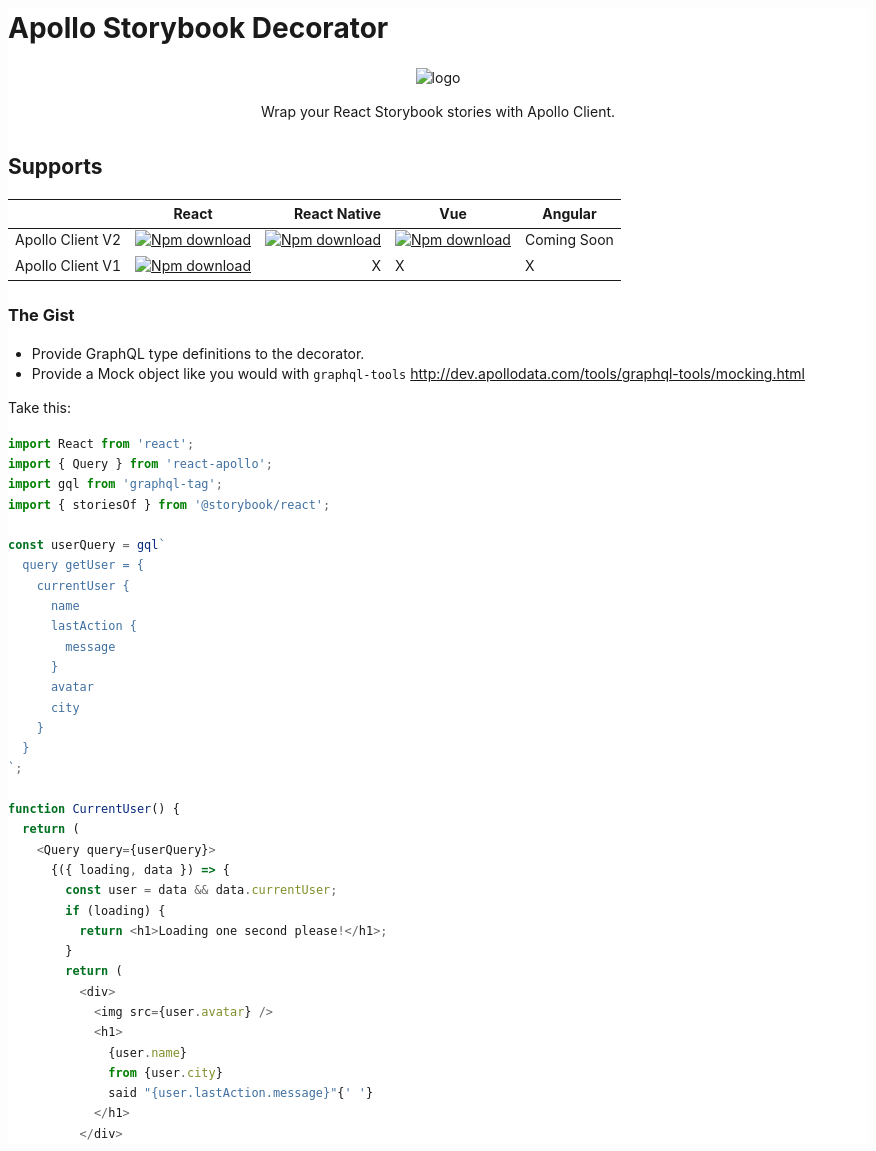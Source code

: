# Apollo Storybook Decorator

<p align="center">
  <img width="200" height="200" src="apollo-storybook-decorator.png" alt="logo">
</p>

<p align="center">
  Wrap your React Storybook stories with Apollo Client.
</p>

## Supports


|                  | React                                                                                                                                                              | React Native                                                                                                                                                             | Vue                                                                                                                                                    | Angular     |
| ---------------- | -------------------------------------------------------------------------------------------------------------------------------------------------------------------| ------------------------------------------------------------------------------------------------------------------------------------------------------------------------:|------------------------------------------------------------------------------------------------------------------------------------------------------- | ----------- |
| Apollo Client V2 | <a href="https://www.npmjs.com/package/apollo-storybook-react"><img src="https://img.shields.io/npm/dt/apollo-storybook-react.svg" alt="Npm download"></a>         | <a href="https://www.npmjs.com/package/apollo-storybook-react-native"><img src="https://img.shields.io/npm/dt/apollo-storybook-react-native.svg" alt="Npm download"></a> | <a href="https://www.npmjs.com/package/apollo-storybook-vue"><img src="https://img.shields.io/npm/dt/apollo-storybook-vue.svg" alt="Npm download"></a> | Coming Soon |
| Apollo Client V1 | <a href="https://www.npmjs.com/package/apollo-storybook-decorator"><img src="https://img.shields.io/npm/dt/apollo-storybook-decorator.svg" alt="Npm download"></a> | X                                                                                                                                                                        | X                                                                                                                                                      | X           |

### The Gist

- Provide GraphQL type definitions to the decorator.
- Provide a Mock object like you would with `graphql-tools` http://dev.apollodata.com/tools/graphql-tools/mocking.html

Take this:

```js
import React from 'react';
import { Query } from 'react-apollo';
import gql from 'graphql-tag';
import { storiesOf } from '@storybook/react';

const userQuery = gql`
  query getUser = {
    currentUser {
      name
      lastAction {
        message
      }
      avatar
      city
    }
  }
`;

function CurrentUser() {
  return (
    <Query query={userQuery}>
      {({ loading, data }) => {
        const user = data && data.currentUser;
        if (loading) {
          return <h1>Loading one second please!</h1>;
        }
        return (
          <div>
            <img src={user.avatar} />
            <h1>
              {user.name}
              from {user.city}
              said "{user.lastAction.message}"{' '}
            </h1>
          </div>
```